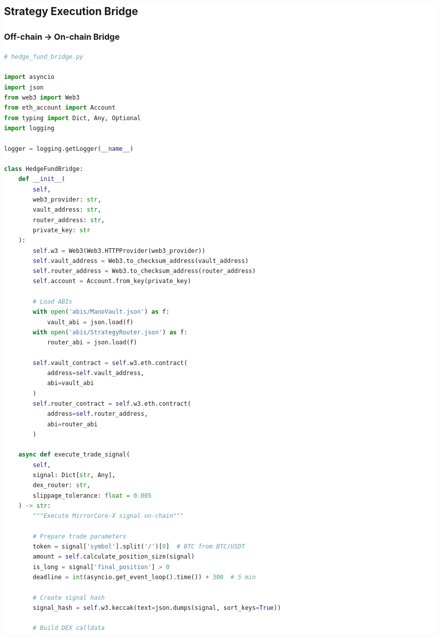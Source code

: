 
## Strategy Execution Bridge

### Off-chain → On-chain Bridge

```python
# hedge_fund_bridge.py

import asyncio
import json
from web3 import Web3
from eth_account import Account
from typing import Dict, Any, Optional
import logging

logger = logging.getLogger(__name__)

class HedgeFundBridge:
    def __init__(
        self,
        web3_provider: str,
        vault_address: str,
        router_address: str,
        private_key: str
    ):
        self.w3 = Web3(Web3.HTTPProvider(web3_provider))
        self.vault_address = Web3.to_checksum_address(vault_address)
        self.router_address = Web3.to_checksum_address(router_address)
        self.account = Account.from_key(private_key)
        
        # Load ABIs
        with open('abis/ManoVault.json') as f:
            vault_abi = json.load(f)
        with open('abis/StrategyRouter.json') as f:
            router_abi = json.load(f)
            
        self.vault_contract = self.w3.eth.contract(
            address=self.vault_address,
            abi=vault_abi
        )
        self.router_contract = self.w3.eth.contract(
            address=self.router_address,
            abi=router_abi
        )
    
    async def execute_trade_signal(
        self,
        signal: Dict[str, Any],
        dex_router: str,
        slippage_tolerance: float = 0.005
    ) -> str:
        """Execute MirrorCore-X signal on-chain"""
        
        # Prepare trade parameters
        token = signal['symbol'].split('/')[0]  # BTC from BTC/USDT
        amount = self.calculate_position_size(signal)
        is_long = signal['final_position'] > 0
        deadline = int(asyncio.get_event_loop().time()) + 300  # 5 min
        
        # Create signal hash
        signal_hash = self.w3.keccak(text=json.dumps(signal, sort_keys=True))
        
        # Build DEX calldata
```